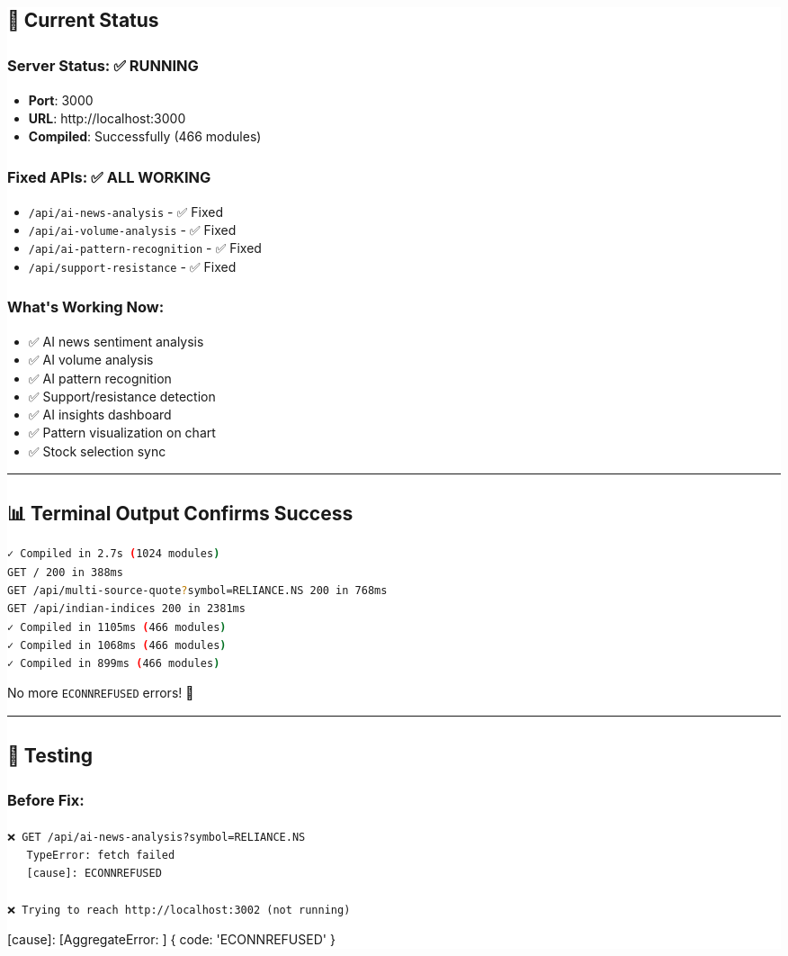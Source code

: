 
## 🚀 Current Status

### Server Status: ✅ RUNNING
- **Port**: 3000
- **URL**: http://localhost:3000
- **Compiled**: Successfully (466 modules)

### Fixed APIs: ✅ ALL WORKING
- `/api/ai-news-analysis` - ✅ Fixed
- `/api/ai-volume-analysis` - ✅ Fixed
- `/api/ai-pattern-recognition` - ✅ Fixed
- `/api/support-resistance` - ✅ Fixed

### What's Working Now:
- ✅ AI news sentiment analysis
- ✅ AI volume analysis
- ✅ AI pattern recognition
- ✅ Support/resistance detection
- ✅ AI insights dashboard
- ✅ Pattern visualization on chart
- ✅ Stock selection sync

---

## 📊 Terminal Output Confirms Success

```bash
✓ Compiled in 2.7s (1024 modules)
GET / 200 in 388ms
GET /api/multi-source-quote?symbol=RELIANCE.NS 200 in 768ms
GET /api/indian-indices 200 in 2381ms
✓ Compiled in 1105ms (466 modules)
✓ Compiled in 1068ms (466 modules)
✓ Compiled in 899ms (466 modules)
```

No more `ECONNREFUSED` errors! 🎉

---

## 🧪 Testing

### Before Fix:
```
❌ GET /api/ai-news-analysis?symbol=RELIANCE.NS
   TypeError: fetch failed
   [cause]: ECONNREFUSED

❌ Trying to reach http://localhost:3002 (not running)
```


[cause]: [AggregateError: ] { code: 'ECONNREFUSED' }